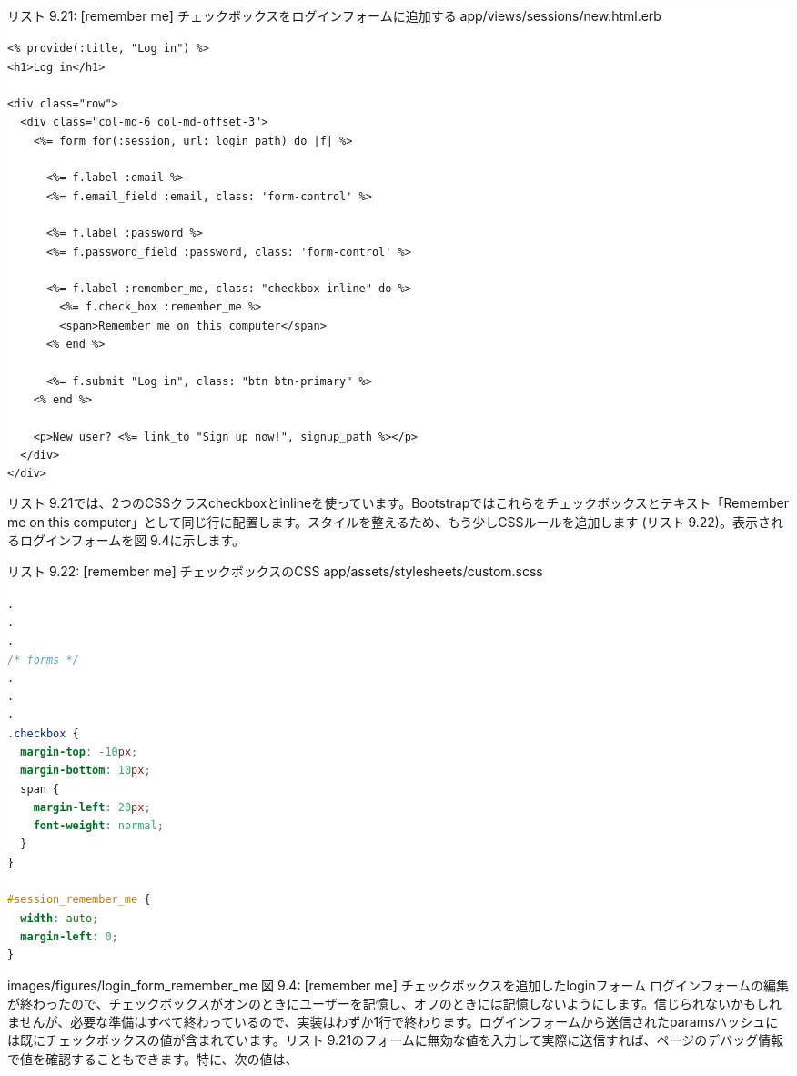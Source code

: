 リスト 9.21: [remember me] チェックボックスをログインフォームに追加する
app/views/sessions/new.html.erb
```erb
<% provide(:title, "Log in") %>
<h1>Log in</h1>

<div class="row">
  <div class="col-md-6 col-md-offset-3">
    <%= form_for(:session, url: login_path) do |f| %>

      <%= f.label :email %>
      <%= f.email_field :email, class: 'form-control' %>

      <%= f.label :password %>
      <%= f.password_field :password, class: 'form-control' %>

      <%= f.label :remember_me, class: "checkbox inline" do %>
        <%= f.check_box :remember_me %>
        <span>Remember me on this computer</span>
      <% end %>

      <%= f.submit "Log in", class: "btn btn-primary" %>
    <% end %>

    <p>New user? <%= link_to "Sign up now!", signup_path %></p>
  </div>
</div>
```
リスト 9.21では、2つのCSSクラスcheckboxとinlineを使っています。Bootstrapではこれらをチェックボックスとテキスト「Remember me on this computer」として同じ行に配置します。スタイルを整えるため、もう少しCSSルールを追加します (リスト 9.22)。表示されるログインフォームを図 9.4に示します。

リスト 9.22: [remember me] チェックボックスのCSS
app/assets/stylesheets/custom.scss
```scss
.
.
.
/* forms */
.
.
.
.checkbox {
  margin-top: -10px;
  margin-bottom: 10px;
  span {
    margin-left: 20px;
    font-weight: normal;
  }
}

#session_remember_me {
  width: auto;
  margin-left: 0;
}
```
images/figures/login_form_remember_me
図 9.4: [remember me] チェックボックスを追加したloginフォーム
ログインフォームの編集が終わったので、チェックボックスがオンのときにユーザーを記憶し、オフのときには記憶しないようにします。信じられないかもしれませんが、必要な準備はすべて終わっているので、実装はわずか1行で終わります。ログインフォームから送信されたparamsハッシュには既にチェックボックスの値が含まれています。リスト 9.21のフォームに無効な値を入力して実際に送信すれば、ページのデバッグ情報で値を確認することもできます。特に、次の値は、


[^1.]: セッションハイジャックは、セキュリティ上の注意を呼びかけるためにこれを実演するFiresheepアプリケーションによって広く知られるようになりました。Firesheepを使うと、公共Wi-Fiネットワーク経由で接続したときに多くの有名Webサイトの記憶トークンが丸見えになっていることがわかります。
[^2.]: Rails 5から、ランダムなトークンを生成するhas_secure_tokenメソッドが導入されました。しかし、このメソッドはハッシュ化されていない値をデータベースに保存するため、セキュリティ上の目的から本チュートリアルでは採用しないことにしました。
[^3.]: このメソッドは、RailsCastの「remember me」の記事を元に選びました。
[^4.]: 実際、これでもOKなのです。bcryptのハッシュはソルト化されているので、2人のユーザーのパスワードが本当に一致するのかどうかは、ハッシュからは分かりません。(訳注: 「ソルト」とは、暗号を強化するために加えられる任意の短い文字列です。念には念を入れて「塩ひとつまみ」を加えるというイメージであり、英語の「take it with a grain of salt (半分疑ってかかる)」という言い回しが語源です)
[^5.]: 記憶トークンが一意に保たれることで、攻撃者はユーザーIDと記憶トークンを両方とも奪い取ることに成功しない限りセッションをハイジャックできなくなります。
[^6.]: 何人かの開発者は、念のためにさらに何かを付け足した方が良いと思うかもしれません。ただ、その努力の対価は10^−40以下の確率で発生する問題に備えるようなものです。これは、もし仮に100万個のトークンを生成したとしても、そのトークンが衝突する可能性は10^−23以下である、という意味になります。
[^7.]: 一般に、あるメソッドがオブジェクトのインスタンスを必要としていない場合は、クラスメソッドにするのが常道です。実際、11.2ではここでの決定が重要になってきます。
[^8.]: デジタル署名と暗号化はそれぞれ違った処理をしますが、Rails 4からはsignedメソッドを使って両方の処理をまとめて行うようになりました。cookiesの暗号化についてはこちらのquoraの記事も参考にしてみてください。
[^9.]: 6.3.1で解説したように、「暗号化されていないパスワード (unencrypted password)」という呼び方は正しくありません。ここで言うセキュアなパスワードとは、単にハッシュ化したという意味であり、本格的な暗号化は行われていないからです。
[^10.]: 筆者はこのような場合、代入式全体をカッコで囲むようにしています。これが比較でないことを思い出せるようにするためです。
[^11.]: 読者のJack Fahnestockから、現在の設計だと複数端末のログインに対応できないというフィードバックをもらいました。
[^12.]: システムでのcookiesの調べ方については、「<ブラウザ名> inspect cookies」でググってください。
[^13.]: 読者のPaulo Célio Júniorからのご指摘でした。ありがとうございました。
[^14.]: 読者のNiels de Ronからのご指摘でした。ありがとうございます。
[^15.]: ユーザーがこのチェックボックスをオフすると、すべてのコンピュータ上のすべてのブラウザからログアウトしますので、注意が必要です。ブラウザごとにユーザーのログインセッションを記憶する設計に変更すれば、ユーザーにとってもう少し便利にはなりますが、その分セキュリティが低下するうえ、実装も面倒になります。 やる気の余っている方は実装してみてもよいでしょう。
[^16.]: 以前はremember userをカッコなしで書きましたが、三項演算子ではカッコを省略すると文法エラーになります。
[^17.]: この演習問題で行う変更はリスト 10.32で影響が出るのでご注意ください。